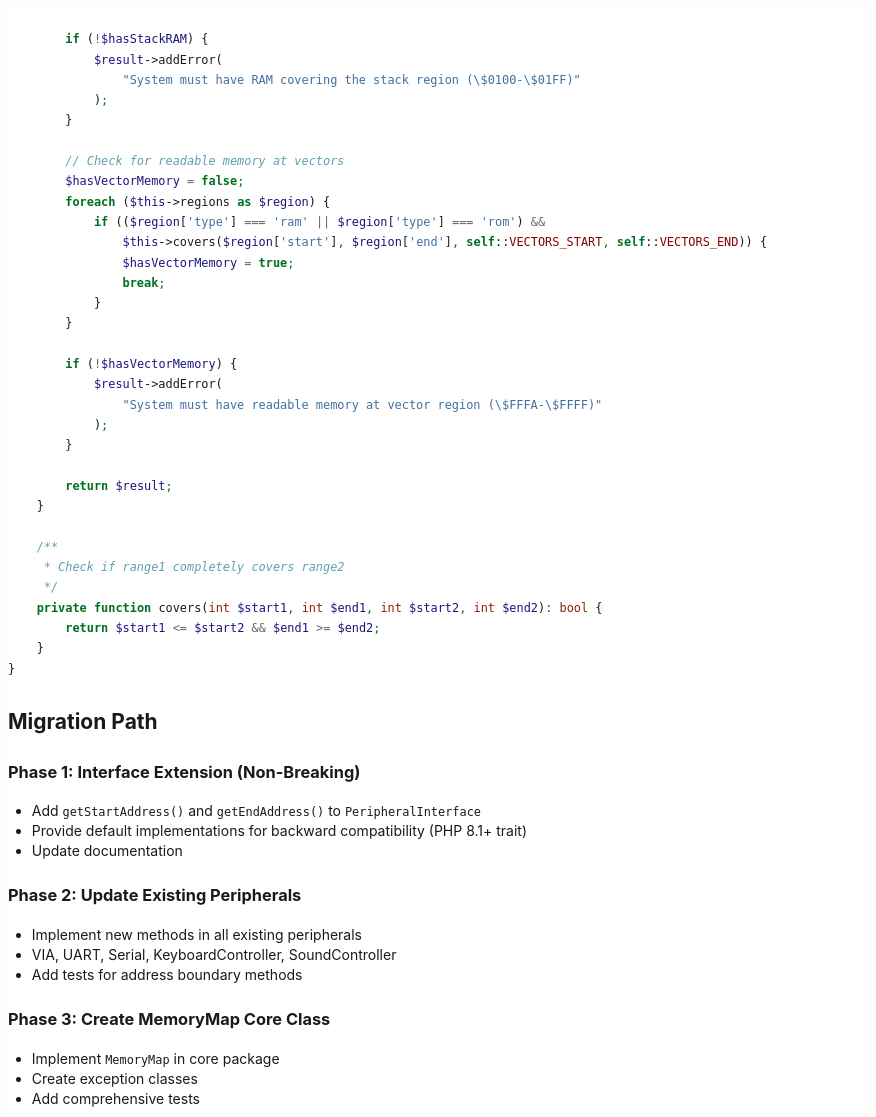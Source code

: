```php

        if (!$hasStackRAM) {
            $result->addError(
                "System must have RAM covering the stack region (\$0100-\$01FF)"
            );
        }

        // Check for readable memory at vectors
        $hasVectorMemory = false;
        foreach ($this->regions as $region) {
            if (($region['type'] === 'ram' || $region['type'] === 'rom') &&
                $this->covers($region['start'], $region['end'], self::VECTORS_START, self::VECTORS_END)) {
                $hasVectorMemory = true;
                break;
            }
        }

        if (!$hasVectorMemory) {
            $result->addError(
                "System must have readable memory at vector region (\$FFFA-\$FFFF)"
            );
        }

        return $result;
    }

    /**
     * Check if range1 completely covers range2
     */
    private function covers(int $start1, int $end1, int $start2, int $end2): bool {
        return $start1 <= $start2 && $end1 >= $end2;
    }
}
```

## Migration Path

### Phase 1: Interface Extension (Non-Breaking)
- Add `getStartAddress()` and `getEndAddress()` to `PeripheralInterface`
- Provide default implementations for backward compatibility (PHP 8.1+ trait)
- Update documentation

### Phase 2: Update Existing Peripherals
- Implement new methods in all existing peripherals
- VIA, UART, Serial, KeyboardController, SoundController
- Add tests for address boundary methods

### Phase 3: Create MemoryMap Core Class
- Implement `MemoryMap` in core package
- Create exception classes
- Add comprehensive tests
